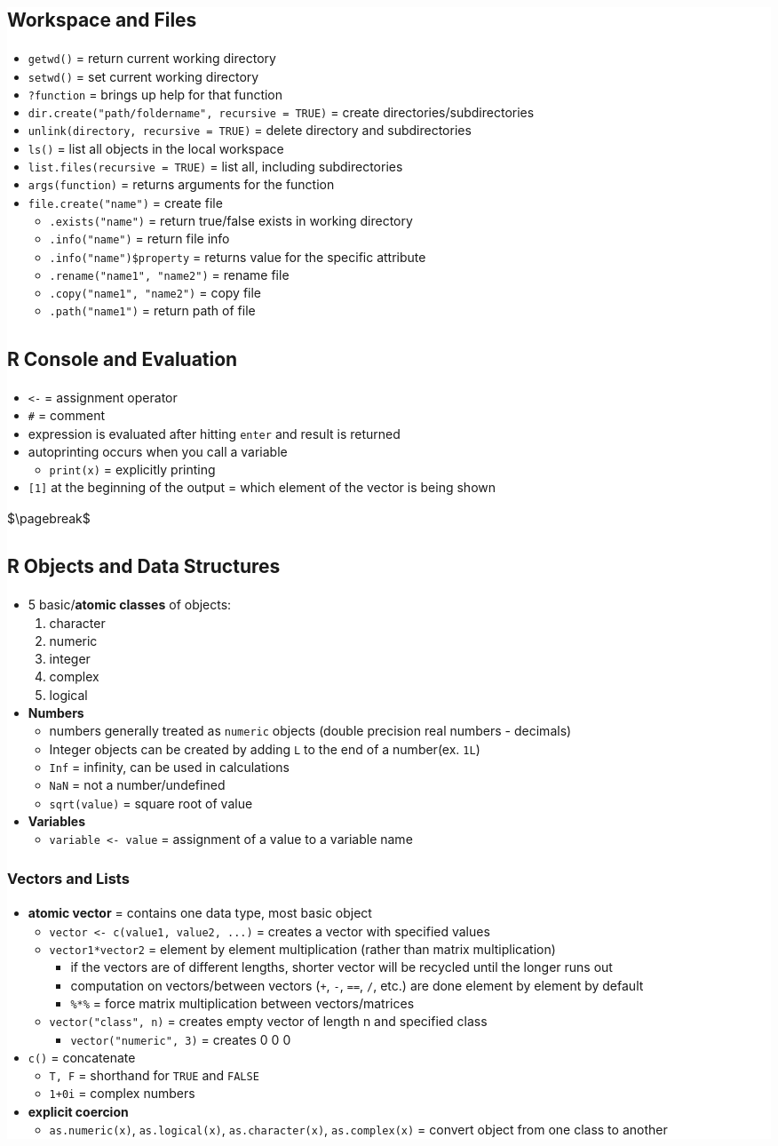 
## Workspace and Files
* `getwd()` = return current working directory
* `setwd()` = set current working directory
* `?function` = brings up help for that function
* `dir.create("path/foldername", recursive = TRUE)` = create directories/subdirectories
* `unlink(directory, recursive = TRUE)` = delete directory and subdirectories
* `ls()` = list all objects in the local workspace
* `list.files(recursive = TRUE)` = list all, including subdirectories
* `args(function)` = returns arguments for the function
* `file.create("name")` = create file
    * `.exists("name")` = return true/false exists in working directory
    * `.info("name")` = return file info
    * `.info("name")$property` = returns value for the specific attribute
    * `.rename("name1", "name2")` = rename file
    * `.copy("name1", "name2")` = copy file
    * `.path("name1")` = return path of file


## R Console and Evaluation
* `<-` = assignment operator
* `#` = comment
* expression is evaluated after hitting `enter` and result is returned
* autoprinting occurs when you call a variable
    * `print(x)` = explicitly printing
* `[1]` at the beginning of the output = which element of the vector is being shown

$\pagebreak$

## R Objects and Data Structures
* 5 basic/**atomic classes** of objects:
    1. character
    2. numeric
    3. integer
    4. complex
    5. logical
* **Numbers**
    * numbers generally treated as `numeric` objects (double precision real numbers - decimals)
    * Integer objects can be created by adding `L` to the end of a number(ex. `1L`)
    * `Inf` = infinity, can be used in calculations
    * `NaN` = not a number/undefined
    * `sqrt(value)` = square root of value
* **Variables**
    * `variable <- value` = assignment of a value to a variable name

### Vectors and Lists
* **atomic vector** = contains one data type, most basic object
    * `vector <- c(value1, value2, ...)` = creates a vector with specified values
    * `vector1*vector2` = element by element multiplication (rather than matrix multiplication)
        * if the vectors are of different lengths, shorter vector will be recycled until the longer runs out
        * computation on vectors/between vectors (`+`, `-`, `==`, `/`, etc.) are done element by element by default
        * `%*%` = force matrix multiplication between vectors/matrices
    * `vector("class", n)` = creates empty vector of length n and specified class
        - `vector("numeric", 3)` = creates 0 0 0
* `c()` = concatenate
    * `T, F` = shorthand for `TRUE` and `FALSE`
    * `1+0i` = complex numbers
* **explicit coercion**
    * `as.numeric(x)`, `as.logical(x)`, `as.character(x)`, `as.complex(x)` = convert object from one class to another